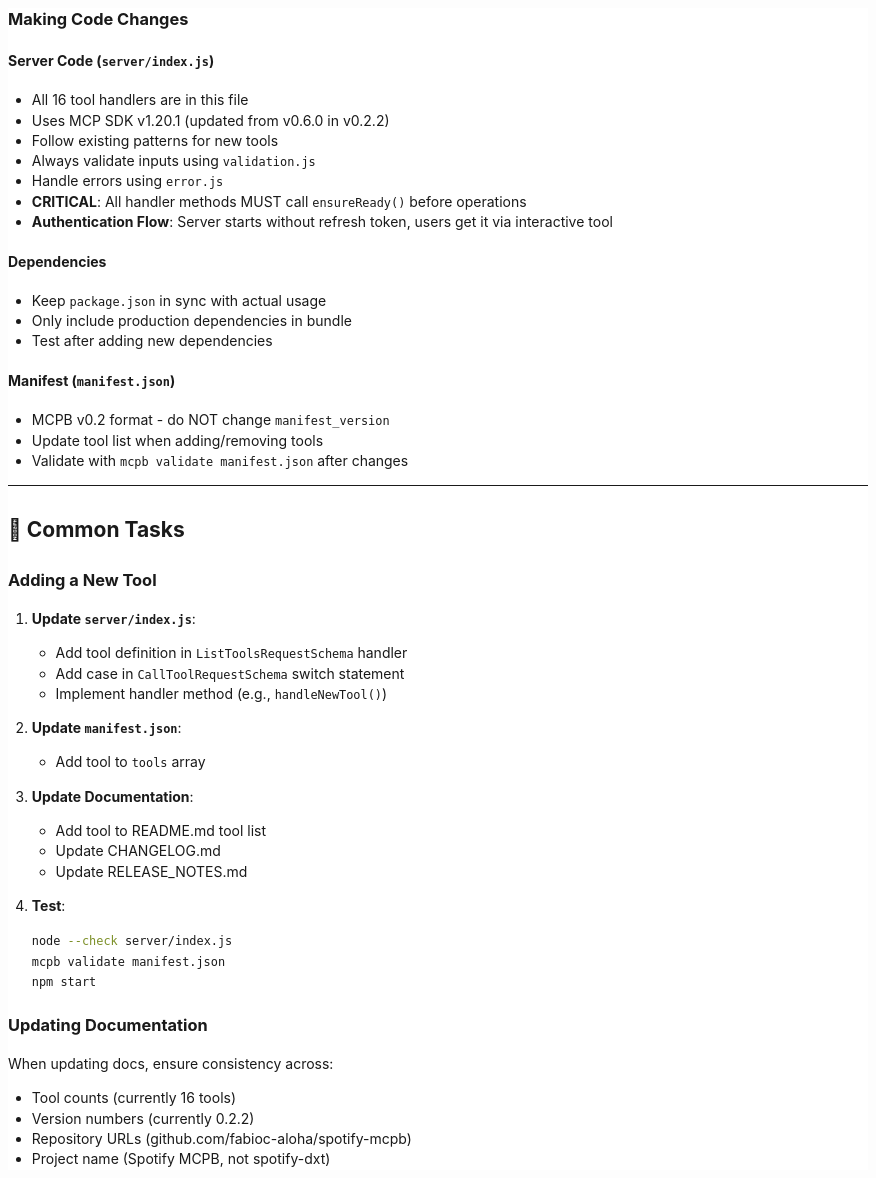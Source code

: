 ### Making Code Changes

#### Server Code (`server/index.js`)
- All 16 tool handlers are in this file
- Uses MCP SDK v1.20.1 (updated from v0.6.0 in v0.2.2)
- Follow existing patterns for new tools
- Always validate inputs using `validation.js`
- Handle errors using `error.js`
- **CRITICAL**: All handler methods MUST call `ensureReady()` before operations
- **Authentication Flow**: Server starts without refresh token, users get it via interactive tool

#### Dependencies
- Keep `package.json` in sync with actual usage
- Only include production dependencies in bundle
- Test after adding new dependencies

#### Manifest (`manifest.json`)
- MCPB v0.2 format - do NOT change `manifest_version`
- Update tool list when adding/removing tools
- Validate with `mcpb validate manifest.json` after changes

---

## 🔧 Common Tasks

### Adding a New Tool

1. **Update `server/index.js`**:
   - Add tool definition in `ListToolsRequestSchema` handler
   - Add case in `CallToolRequestSchema` switch statement
   - Implement handler method (e.g., `handleNewTool()`)

2. **Update `manifest.json`**:
   - Add tool to `tools` array

3. **Update Documentation**:
   - Add tool to README.md tool list
   - Update CHANGELOG.md
   - Update RELEASE_NOTES.md

4. **Test**:
   ```bash
   node --check server/index.js
   mcpb validate manifest.json
   npm start
   ```

### Updating Documentation

When updating docs, ensure consistency across:
- Tool counts (currently 16 tools)
- Version numbers (currently 0.2.2)
- Repository URLs (github.com/fabioc-aloha/spotify-mcpb)
- Project name (Spotify MCPB, not spotify-dxt)
